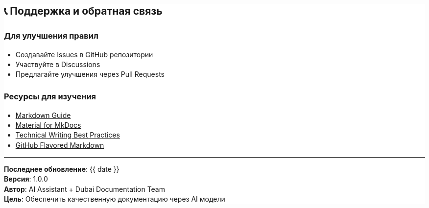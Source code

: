 ## 📞 Поддержка и обратная связь

### Для улучшения правил
- Создавайте Issues в GitHub репозитории
- Участвуйте в Discussions
- Предлагайте улучшения через Pull Requests

### Ресурсы для изучения
- [Markdown Guide](https://www.markdownguide.org/)
- [Material for MkDocs](https://squidfunk.github.io/mkdocs-material/)
- [Technical Writing Best Practices](https://developers.google.com/tech-writing)
- [GitHub Flavored Markdown](https://github.github.com/gfm/)

---

**Последнее обновление**: {{ date }}  
**Версия**: 1.0.0  
**Автор**: AI Assistant + Dubai Documentation Team  
**Цель**: Обеспечить качественную документацию через AI модели

